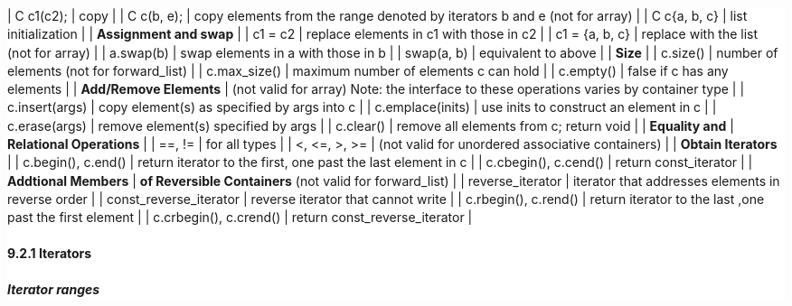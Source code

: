 | C c1(c2);               | copy                                                                                   |
| C c(b, e);              | copy elements from the range denoted by iterators b and e (not for array)              |
| C c{a, b, c}            | list initialization                                                                    |
| **Assignment and swap** |
| c1 = c2                 | replace elements in c1 with those in c2                                                |
| c1 = {a, b, c}          | replace with the list (not for array)                                                  |
| a.swap(b)               | swap elements in a with those in b                                                     |
| swap(a, b)              | equivalent to above                                                                    |
| **Size**                |
| c.size()                | number of elements (not for forward_list)                                              |
| c.max_size()            | maximum number of elements c can hold                                                  |
| c.empty()               | false if c has any elements                                                            |
| **Add/Remove Elements** | (not valid for array) Note: the interface to these operations varies by container type |
| c.insert(args)          | copy element(s) as specified by args into c                                            |
| c.emplace(inits)        | use inits to construct an element in c                                                 |
| c.erase(args)           | remove element(s) specified by args                                                    |
| c.clear()               | remove all elements from c; return void                                                |
| **Equality and**        | **Relational Operations**                                                              |
| ==, !=                  | for all types                                                                          |
| <, <=, >, >=            | (not valid for unordered associative containers)                                       |
| **Obtain Iterators**    |
| c.begin(), c.end()      | return iterator to the first, one past the last element in c                           |
| c.cbegin(), c.cend()    | return const_iterator                                                                  |
| **Addtional Members**   | **of Reversible Containers** (not valid for forward_list)                              |
| reverse_iterator        | iterator that addresses elements in reverse order                                      |
| const_reverse_iterator  | reverse iterator that cannot write                                                     |
| c.rbegin(), c.rend()    | return iterator to the last ,one past the first element                                |
| c.crbegin(), c.crend()  | return const_reverse_iterator                                                          |

#### 9.2.1 Iterators

##### Iterator ranges
